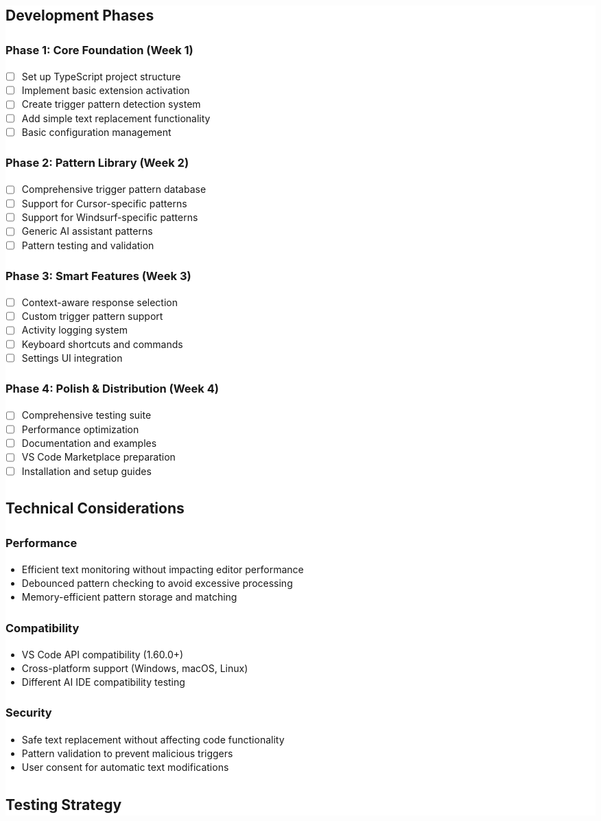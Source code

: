 ## Development Phases

### Phase 1: Core Foundation (Week 1)
- [ ] Set up TypeScript project structure
- [ ] Implement basic extension activation
- [ ] Create trigger pattern detection system
- [ ] Add simple text replacement functionality
- [ ] Basic configuration management

### Phase 2: Pattern Library (Week 2)
- [ ] Comprehensive trigger pattern database
- [ ] Support for Cursor-specific patterns
- [ ] Support for Windsurf-specific patterns
- [ ] Generic AI assistant patterns
- [ ] Pattern testing and validation

### Phase 3: Smart Features (Week 3)
- [ ] Context-aware response selection
- [ ] Custom trigger pattern support
- [ ] Activity logging system
- [ ] Keyboard shortcuts and commands
- [ ] Settings UI integration

### Phase 4: Polish & Distribution (Week 4)
- [ ] Comprehensive testing suite
- [ ] Performance optimization
- [ ] Documentation and examples
- [ ] VS Code Marketplace preparation
- [ ] Installation and setup guides

## Technical Considerations

### Performance
- Efficient text monitoring without impacting editor performance
- Debounced pattern checking to avoid excessive processing
- Memory-efficient pattern storage and matching

### Compatibility
- VS Code API compatibility (1.60.0+)
- Cross-platform support (Windows, macOS, Linux)
- Different AI IDE compatibility testing

### Security
- Safe text replacement without affecting code functionality
- Pattern validation to prevent malicious triggers
- User consent for automatic text modifications

## Testing Strategy
